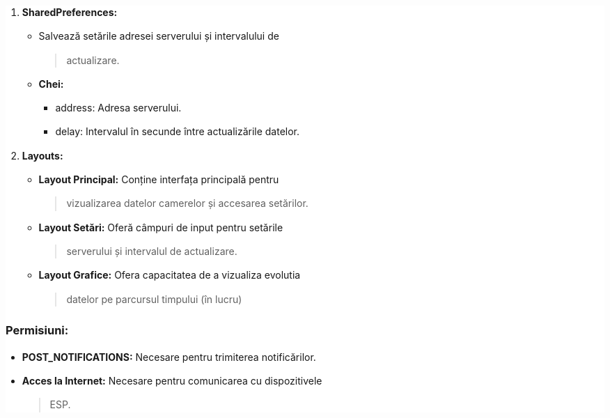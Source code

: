 1.  **SharedPreferences:**

    -   Salvează setările adresei serverului și intervalului de
        > actualizare.

    -   **Chei:**

        -   address: Adresa serverului.

        -   delay: Intervalul în secunde între actualizările datelor.

2.  **Layouts:**

    -   **Layout Principal:** Conține interfața principală pentru
        > vizualizarea datelor camerelor și accesarea setărilor.

    -   **Layout Setări:** Oferă câmpuri de input pentru setările
        > serverului și intervalul de actualizare.

    -   **Layout Grafice:** Ofera capacitatea de a vizualiza evolutia
        > datelor pe parcursul timpului (în lucru)

### Permisiuni:

-   **POST_NOTIFICATIONS:** Necesare pentru trimiterea notificărilor.

-   **Acces la Internet:** Necesare pentru comunicarea cu dispozitivele
    > ESP.
